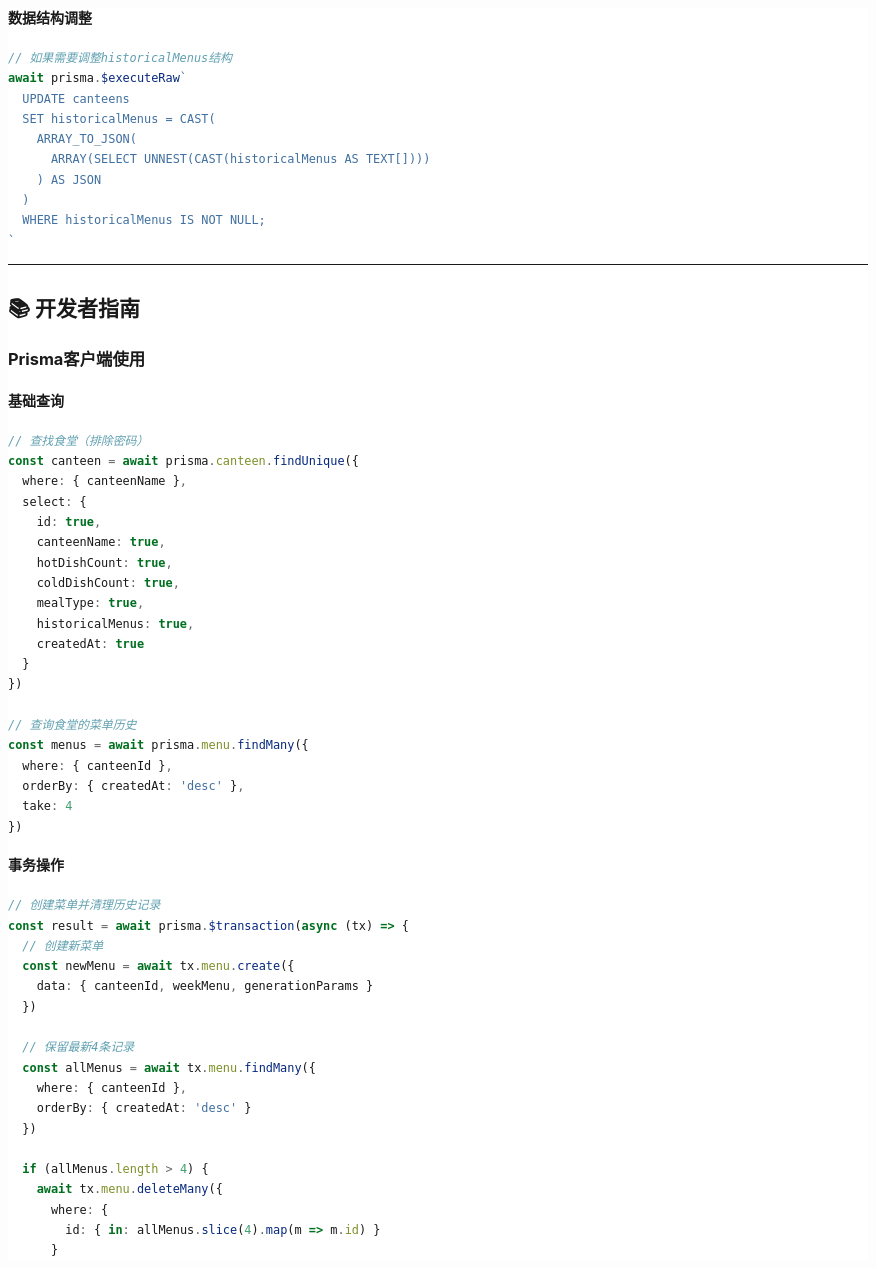 #### 数据结构调整
```typescript
// 如果需要调整historicalMenus结构
await prisma.$executeRaw`
  UPDATE canteens 
  SET historicalMenus = CAST(
    ARRAY_TO_JSON(
      ARRAY(SELECT UNNEST(CAST(historicalMenus AS TEXT[])))
    ) AS JSON
  )
  WHERE historicalMenus IS NOT NULL;
`
```

---

## 📚 开发者指南

### Prisma客户端使用

#### 基础查询
```typescript
// 查找食堂（排除密码）
const canteen = await prisma.canteen.findUnique({
  where: { canteenName },
  select: {
    id: true,
    canteenName: true,
    hotDishCount: true,
    coldDishCount: true,
    mealType: true,
    historicalMenus: true,
    createdAt: true
  }
})

// 查询食堂的菜单历史
const menus = await prisma.menu.findMany({
  where: { canteenId },
  orderBy: { createdAt: 'desc' },
  take: 4
})
```

#### 事务操作
```typescript
// 创建菜单并清理历史记录
const result = await prisma.$transaction(async (tx) => {
  // 创建新菜单
  const newMenu = await tx.menu.create({
    data: { canteenId, weekMenu, generationParams }
  })
  
  // 保留最新4条记录
  const allMenus = await tx.menu.findMany({
    where: { canteenId },
    orderBy: { createdAt: 'desc' }
  })
  
  if (allMenus.length > 4) {
    await tx.menu.deleteMany({
      where: {
        id: { in: allMenus.slice(4).map(m => m.id) }
      }
```